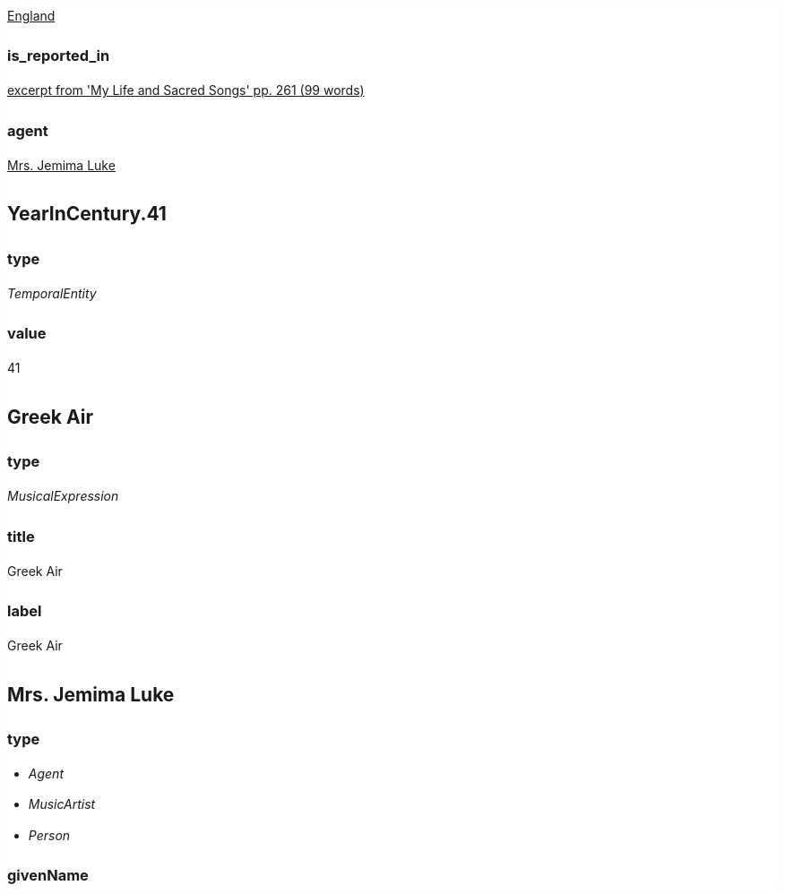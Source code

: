 
[England](#England)

### is_reported_in


[excerpt from 'My Life and Sacred Songs' pp. 261 (99 words)](#excerpt-from-'My-Life-and-Sacred-Songs'-pp.-261-(99-words))

### agent


[Mrs. Jemima Luke](#Mrs.-Jemima-Luke)

## YearInCentury.41

### type


*TemporalEntity*

### value


41

## Greek Air

### type


*MusicalExpression*

### title


Greek Air

### label


Greek Air

## Mrs. Jemima Luke

### type

 - *Agent*

 - *MusicArtist*

 - *Person*

### givenName

